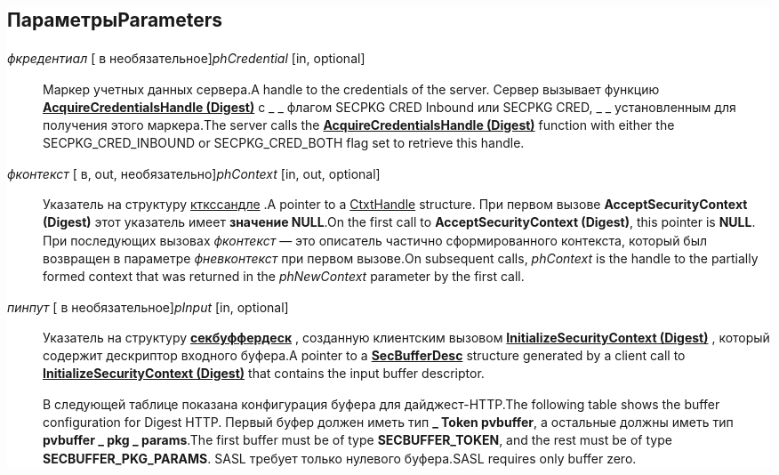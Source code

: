 

## <a name="parameters"></a><span data-ttu-id="863c6-108">Параметры</span><span class="sxs-lookup"><span data-stu-id="863c6-108">Parameters</span></span>

<dl> <dt>

<span data-ttu-id="863c6-109">*фкредентиал* \[ в необязательное\]</span><span class="sxs-lookup"><span data-stu-id="863c6-109">*phCredential* \[in, optional\]</span></span>
</dt> <dd>

<span data-ttu-id="863c6-110">Маркер учетных данных сервера.</span><span class="sxs-lookup"><span data-stu-id="863c6-110">A handle to the credentials of the server.</span></span> <span data-ttu-id="863c6-111">Сервер вызывает функцию [**AcquireCredentialsHandle (Digest)**](acquirecredentialshandle--digest.md) с \_ \_ флагом SECPKG CRED Inbound или SECPKG CRED, \_ \_ установленным для получения этого маркера.</span><span class="sxs-lookup"><span data-stu-id="863c6-111">The server calls the [**AcquireCredentialsHandle (Digest)**](acquirecredentialshandle--digest.md) function with either the SECPKG\_CRED\_INBOUND or SECPKG\_CRED\_BOTH flag set to retrieve this handle.</span></span>

</dd> <dt>

<span data-ttu-id="863c6-112">*фконтекст* \[ в, out, необязательно\]</span><span class="sxs-lookup"><span data-stu-id="863c6-112">*phContext* \[in, out, optional\]</span></span>
</dt> <dd>

<span data-ttu-id="863c6-113">Указатель на структуру [кткссандле](sspi-handles.md) .</span><span class="sxs-lookup"><span data-stu-id="863c6-113">A pointer to a [CtxtHandle](sspi-handles.md) structure.</span></span> <span data-ttu-id="863c6-114">При первом вызове **AcceptSecurityContext (Digest)** этот указатель имеет **значение NULL**.</span><span class="sxs-lookup"><span data-stu-id="863c6-114">On the first call to **AcceptSecurityContext (Digest)**, this pointer is **NULL**.</span></span> <span data-ttu-id="863c6-115">При последующих вызовах *фконтекст* — это описатель частично сформированного контекста, который был возвращен в параметре *фневконтекст* при первом вызове.</span><span class="sxs-lookup"><span data-stu-id="863c6-115">On subsequent calls, *phContext* is the handle to the partially formed context that was returned in the *phNewContext* parameter by the first call.</span></span>

</dd> <dt>

<span data-ttu-id="863c6-116">*пинпут* \[ в необязательное\]</span><span class="sxs-lookup"><span data-stu-id="863c6-116">*pInput* \[in, optional\]</span></span>
</dt> <dd>

<span data-ttu-id="863c6-117">Указатель на структуру [**секбуффердеск**](/windows/win32/api/sspi/ns-sspi-secbufferdesc) , созданную клиентским вызовом [**InitializeSecurityContext (Digest)**](initializesecuritycontext--digest.md) , который содержит дескриптор входного буфера.</span><span class="sxs-lookup"><span data-stu-id="863c6-117">A pointer to a [**SecBufferDesc**](/windows/win32/api/sspi/ns-sspi-secbufferdesc) structure generated by a client call to [**InitializeSecurityContext (Digest)**](initializesecuritycontext--digest.md) that contains the input buffer descriptor.</span></span>

<span data-ttu-id="863c6-118">В следующей таблице показана конфигурация буфера для дайджест-HTTP.</span><span class="sxs-lookup"><span data-stu-id="863c6-118">The following table shows the buffer configuration for Digest HTTP.</span></span> <span data-ttu-id="863c6-119">Первый буфер должен иметь тип **\_ Token pvbuffer**, а остальные должны иметь тип **pvbuffer \_ pkg \_ params**.</span><span class="sxs-lookup"><span data-stu-id="863c6-119">The first buffer must be of type **SECBUFFER\_TOKEN**, and the rest must be of type **SECBUFFER\_PKG\_PARAMS**.</span></span> <span data-ttu-id="863c6-120">SASL требует только нулевого буфера.</span><span class="sxs-lookup"><span data-stu-id="863c6-120">SASL requires only buffer zero.</span></span>
